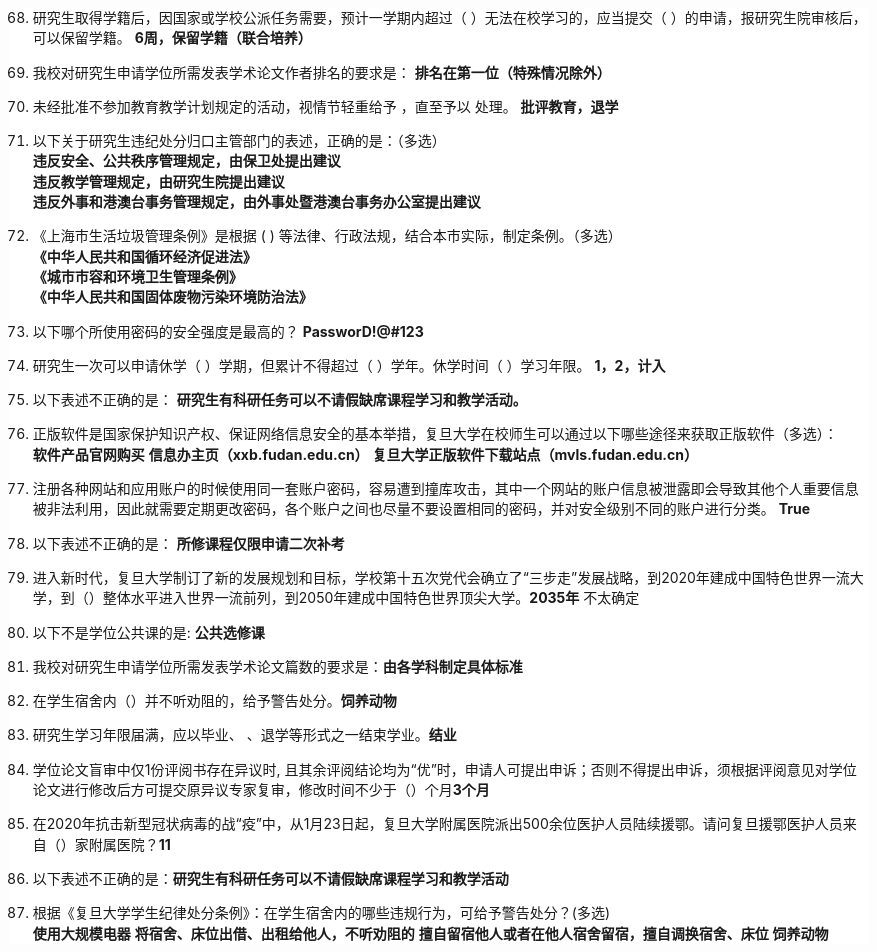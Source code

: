 68. 研究生取得学籍后，因国家或学校公派任务需要，预计一学期内超过（           ）无法在校学习的，应当提交（             ）的申请，报研究生院审核后，可以保留学籍。
    **6周，保留学籍（联合培养）**

69. 我校对研究生申请学位所需发表学术论文作者排名的要求是：
    **排名在第一位（特殊情况除外）**

70. 未经批准不参加教育教学计划规定的活动，视情节轻重给予    ，直至予以    处理。
    **批评教育，退学**

71. 以下关于研究生违纪处分归口主管部门的表述，正确的是：（多选）  
    **违反安全、公共秩序管理规定，由保卫处提出建议  
    违反教学管理规定，由研究生院提出建议  
     违反外事和港澳台事务管理规定，由外事处暨港澳台事务办公室提出建议**

72. 《上海市生活垃圾管理条例》是根据 (         )  等法律、行政法规，结合本市实际，制定条例。（多选）  
    **《中华人民共和国循环经济促进法》  
    《城市市容和环境卫生管理条例》  
    《中华人民共和国固体废物污染环境防治法》**

73. 以下哪个所使用密码的安全强度是最高的？
    **PassworD!@#123**

74. 研究生一次可以申请休学（ ）学期，但累计不得超过（ ）学年。休学时间（ ）学习年限。 **1，2，计入**

75. 以下表述不正确的是：
    **研究生有科研任务可以不请假缺席课程学习和教学活动。**

76. 正版软件是国家保护知识产权、保证网络信息安全的基本举措，复旦大学在校师生可以通过以下哪些途径来获取正版软件（多选）：  
    **软件产品官网购买** 
    **信息办主页（xxb.fudan.edu.cn）**
    **复旦大学正版软件下载站点（mvls.fudan.edu.cn）**

77. 注册各种网站和应用账户的时候使用同一套账户密码，容易遭到撞库攻击，其中一个网站的账户信息被泄露即会导致其他个人重要信息被非法利用，因此就需要定期更改密码，各个账户之间也尽量不要设置相同的密码，并对安全级别不同的账户进行分类。 **True**

78. 以下表述不正确的是：
    **所修课程仅限申请二次补考**

79. 进入新时代，复旦大学制订了新的发展规划和目标，学校第十五次党代会确立了“三步走”发展战略，到2020年建成中国特色世界一流大学，到（）整体水平进入世界一流前列，到2050年建成中国特色世界顶尖大学。**2035年** 不太确定

80. 以下不是学位公共课的是: **公共选修课**

81. 我校对研究生申请学位所需发表学术论文篇数的要求是：**由各学科制定具体标准**

82. 在学生宿舍内（）并不听劝阻的，给予警告处分。**饲养动物**

83. 研究生学习年限届满，应以毕业、 、退学等形式之一结束学业。**结业**

84. 学位论文盲审中仅1份评阅书存在异议时, 且其余评阅结论均为“优”时，申请人可提出申诉；否则不得提出申诉，须根据评阅意见对学位论文进行修改后方可提交原异议专家复审，修改时间不少于（）个月**3个月**

85. 在2020年抗击新型冠状病毒的战“疫”中，从1月23日起，复旦大学附属医院派出500余位医护人员陆续援鄂。请问复旦援鄂医护人员来自（）家附属医院？**11**

86. 以下表述不正确的是：**研究生有科研任务可以不请假缺席课程学习和教学活动**

87. 根据《复旦大学学生纪律处分条例》：在学生宿舍内的哪些违规行为，可给予警告处分？(多选)  
    **使用大规模电器**
    **将宿舍、床位出借、出租给他人，不听劝阻的**
    **擅自留宿他人或者在他人宿舍留宿，擅自调换宿舍、床位**
    **饲养动物**
